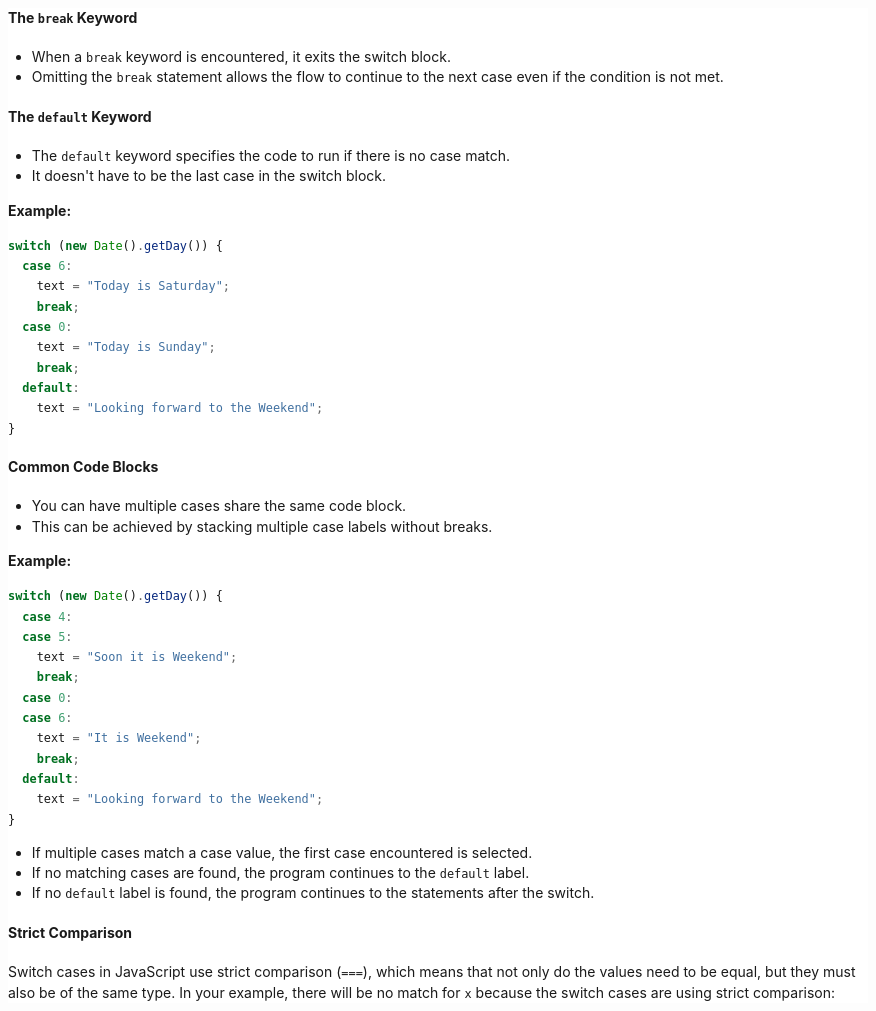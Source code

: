#### The `break` Keyword

- When a `break` keyword is encountered, it exits the switch block.
- Omitting the `break` statement allows the flow to continue to the next case even if the condition is not met.

#### The `default` Keyword

- The `default` keyword specifies the code to run if there is no case match.
- It doesn't have to be the last case in the switch block.

**Example:**

```javascript
switch (new Date().getDay()) {
  case 6:
    text = "Today is Saturday";
    break;
  case 0:
    text = "Today is Sunday";
    break;
  default:
    text = "Looking forward to the Weekend";
}
```

#### Common Code Blocks

- You can have multiple cases share the same code block.
- This can be achieved by stacking multiple case labels without breaks.

**Example:**

```javascript
switch (new Date().getDay()) {
  case 4:
  case 5:
    text = "Soon it is Weekend";
    break;
  case 0:
  case 6:
    text = "It is Weekend";
    break;
  default:
    text = "Looking forward to the Weekend";
}
```

- If multiple cases match a case value, the first case encountered is selected.
- If no matching cases are found, the program continues to the `default` label.
- If no `default` label is found, the program continues to the statements after the switch.

#### Strict Comparison

Switch cases in JavaScript use strict comparison (`===`), which means that not only do the values need to be equal, but they must also be of the same type. In your example, there will be no match for `x` because the switch cases are using strict comparison:
